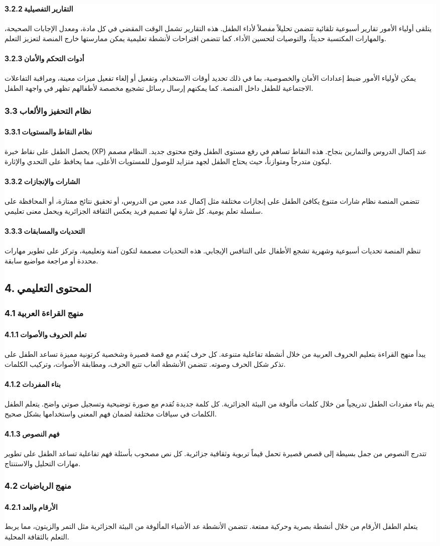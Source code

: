 #### 3.2.2 التقارير التفصيلية
يتلقى أولياء الأمور تقارير أسبوعية تلقائية تتضمن تحليلاً مفصلاً لأداء الطفل. هذه التقارير تشمل الوقت المقضي في كل مادة، ومعدل الإجابات الصحيحة، والمهارات المكتسبة حديثاً، والتوصيات لتحسين الأداء. كما تتضمن اقتراحات لأنشطة تعليمية يمكن ممارستها خارج المنصة لتعزيز التعلم.

#### 3.2.3 أدوات التحكم والأمان
يمكن لأولياء الأمور ضبط إعدادات الأمان والخصوصية، بما في ذلك تحديد أوقات الاستخدام، وتفعيل أو إلغاء تفعيل ميزات معينة، ومراقبة التفاعلات الاجتماعية للطفل داخل المنصة. كما يمكنهم إرسال رسائل تشجيع مخصصة لأطفالهم تظهر في واجهة الطفل.

### 3.3 نظام التحفيز والألعاب

#### 3.3.1 نظام النقاط والمستويات
يحصل الطفل على نقاط خبرة (XP) عند إكمال الدروس والتمارين بنجاح. هذه النقاط تساهم في رفع مستوى الطفل وفتح محتوى جديد. النظام مصمم ليكون متدرجاً ومتوازناً، حيث يحتاج الطفل لجهد متزايد للوصول للمستويات الأعلى، مما يحافظ على التحدي والإثارة.

#### 3.3.2 الشارات والإنجازات
تتضمن المنصة نظام شارات متنوع يكافئ الطفل على إنجازات مختلفة مثل إكمال عدد معين من الدروس، أو تحقيق نتائج ممتازة، أو المحافظة على سلسلة تعلم يومية. كل شارة لها تصميم فريد يعكس الثقافة الجزائرية ويحمل معنى تعليمي.

#### 3.3.3 التحديات والمسابقات
تنظم المنصة تحديات أسبوعية وشهرية تشجع الأطفال على التنافس الإيجابي. هذه التحديات مصممة لتكون آمنة وتعليمية، وتركز على تطوير مهارات محددة أو مراجعة مواضيع سابقة.

## 4. المحتوى التعليمي

### 4.1 منهج القراءة العربية

#### 4.1.1 تعلم الحروف والأصوات
يبدأ منهج القراءة بتعليم الحروف العربية من خلال أنشطة تفاعلية متنوعة. كل حرف يُقدم مع قصة قصيرة وشخصية كرتونية مميزة تساعد الطفل على تذكر شكل الحرف وصوته. تتضمن الأنشطة ألعاب تتبع الحرف، ومطابقة الأصوات، وتركيب الكلمات.

#### 4.1.2 بناء المفردات
يتم بناء مفردات الطفل تدريجياً من خلال كلمات مألوفة من البيئة الجزائرية. كل كلمة جديدة تُقدم مع صورة توضيحية وتسجيل صوتي واضح. يتعلم الطفل الكلمات في سياقات مختلفة لضمان فهم المعنى واستخدامها بشكل صحيح.

#### 4.1.3 فهم النصوص
تتدرج النصوص من جمل بسيطة إلى قصص قصيرة تحمل قيماً تربوية وثقافية جزائرية. كل نص مصحوب بأسئلة فهم تفاعلية تساعد الطفل على تطوير مهارات التحليل والاستنتاج.

### 4.2 منهج الرياضيات

#### 4.2.1 الأرقام والعد
يتعلم الطفل الأرقام من خلال أنشطة بصرية وحركية ممتعة. تتضمن الأنشطة عد الأشياء المألوفة من البيئة الجزائرية مثل التمر والزيتون، مما يربط التعلم بالثقافة المحلية.
